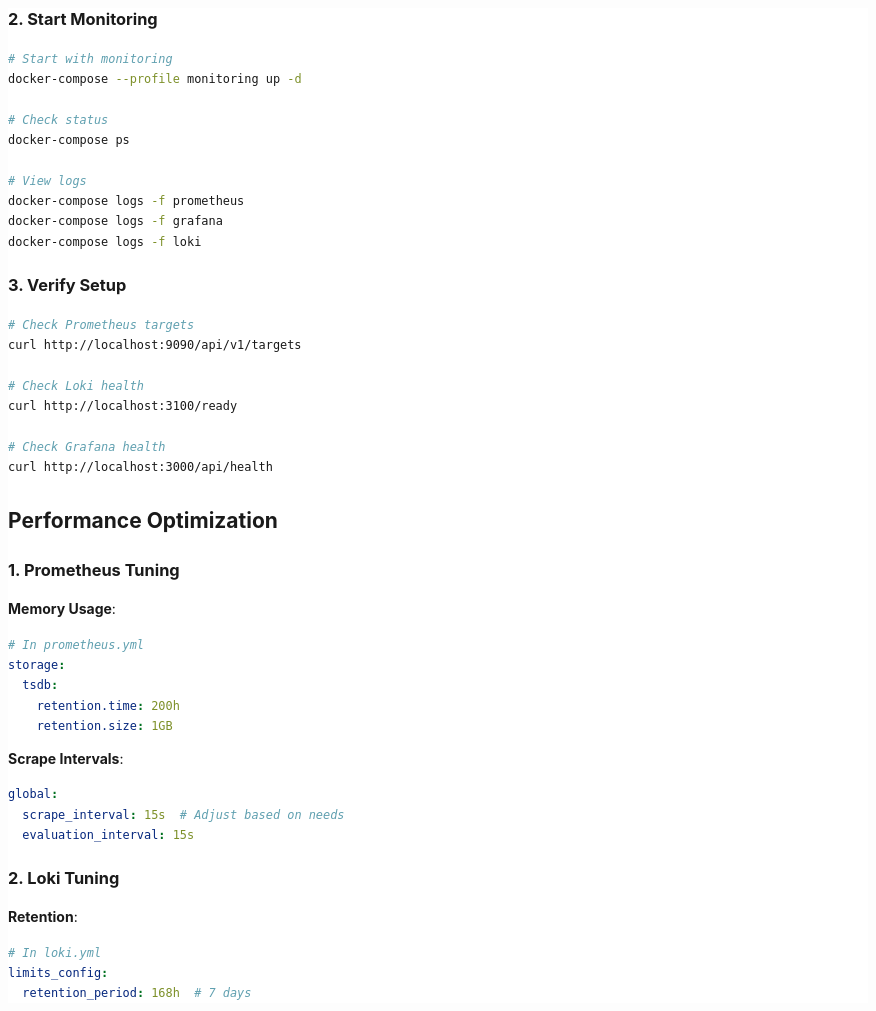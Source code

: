 ### 2. Start Monitoring

```bash
# Start with monitoring
docker-compose --profile monitoring up -d

# Check status
docker-compose ps

# View logs
docker-compose logs -f prometheus
docker-compose logs -f grafana
docker-compose logs -f loki
```

### 3. Verify Setup

```bash
# Check Prometheus targets
curl http://localhost:9090/api/v1/targets

# Check Loki health
curl http://localhost:3100/ready

# Check Grafana health
curl http://localhost:3000/api/health
```

## Performance Optimization

### 1. Prometheus Tuning

**Memory Usage**:
```yaml
# In prometheus.yml
storage:
  tsdb:
    retention.time: 200h
    retention.size: 1GB
```

**Scrape Intervals**:
```yaml
global:
  scrape_interval: 15s  # Adjust based on needs
  evaluation_interval: 15s
```

### 2. Loki Tuning

**Retention**:
```yaml
# In loki.yml
limits_config:
  retention_period: 168h  # 7 days
```
